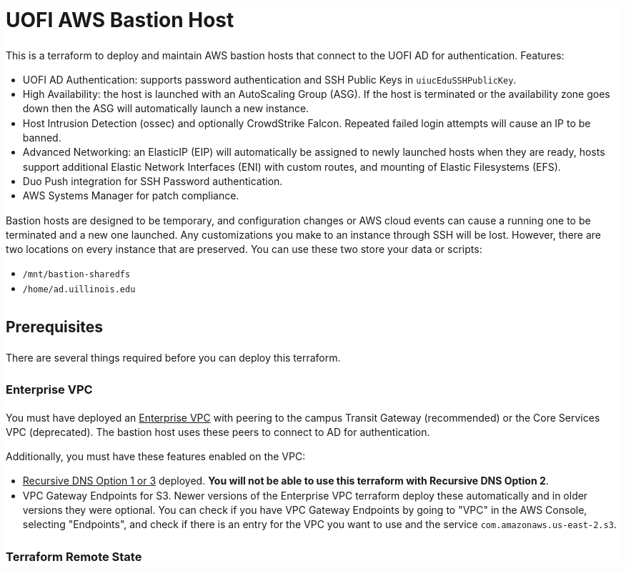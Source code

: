 # UOFI AWS Bastion Host

This is a terraform to deploy and maintain AWS bastion hosts that connect to
the UOFI AD for authentication. Features:

- UOFI AD Authentication: supports password authentication and SSH Public
  Keys in `uiucEduSSHPublicKey`.
- High Availability: the host is launched with an AutoScaling Group (ASG). If
  the host is terminated or the availability zone goes down then the ASG will
  automatically launch a new instance.
- Host Intrusion Detection (ossec) and optionally CrowdStrike Falcon. Repeated
  failed login attempts will cause an IP to be banned.
- Advanced Networking: an ElasticIP (EIP) will automatically be assigned to
  newly launched hosts when they are ready, hosts support additional
  Elastic Network Interfaces (ENI) with custom routes, and mounting of Elastic
  Filesystems (EFS).
- Duo Push integration for SSH Password authentication.
- AWS Systems Manager for patch compliance.

Bastion hosts are designed to be temporary, and configuration changes or AWS
cloud events can cause a running one to be terminated and a new one launched.
Any customizations you make to an instance through SSH will be lost. However,
there are two locations on every instance that are preserved. You can use these
two store your data or scripts:

- `/mnt/bastion-sharedfs`
- `/home/ad.uillinois.edu`

## Prerequisites

There are several things required before you can deploy this terraform.

### Enterprise VPC

You must have deployed an [Enterprise VPC](https://answers.uillinois.edu/illinois/71015)
with peering to the campus Transit Gateway (recommended) or the Core Services
VPC (deprecated). The bastion host uses these peers to connect to AD for
authentication.

Additionally, you must have these features enabled on the VPC:

- [Recursive DNS Option 1 or 3](https://answers.uillinois.edu/illinois/74081)
  deployed. **You will not be able to use this terraform with Recursive DNS
  Option 2**.
- VPC Gateway Endpoints for S3. Newer versions of the Enterprise VPC terraform
  deploy these automatically and in older versions they were optional. You can
  check if you have VPC Gateway Endpoints by going to "VPC" in the AWS Console,
  selecting "Endpoints", and check if there is an entry for the VPC you want
  to use and the service `com.amazonaws.us-east-2.s3`.

### Terraform Remote State

